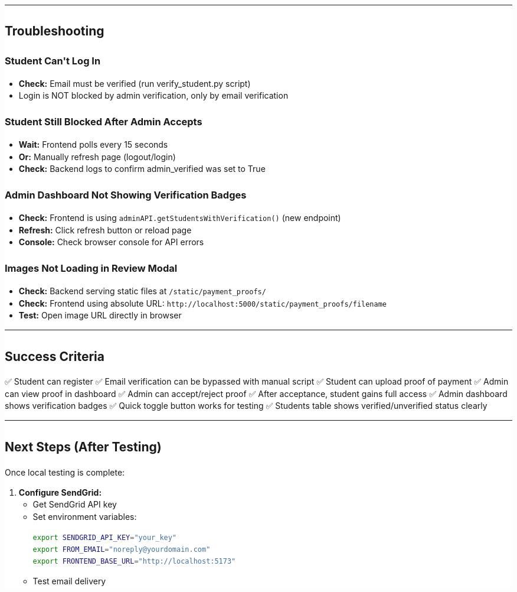 
---

## Troubleshooting

### Student Can't Log In
- **Check:** Email must be verified (run verify_student.py script)
- Login is NOT blocked by admin verification, only by email verification

### Student Still Blocked After Admin Accepts
- **Wait:** Frontend polls every 15 seconds
- **Or:** Manually refresh page (logout/login)
- **Check:** Backend logs to confirm admin_verified was set to True

### Admin Dashboard Not Showing Verification Badges
- **Check:** Frontend is using `adminAPI.getStudentsWithVerification()` (new endpoint)
- **Refresh:** Click refresh button or reload page
- **Console:** Check browser console for API errors

### Images Not Loading in Review Modal
- **Check:** Backend serving static files at `/static/payment_proofs/`
- **Check:** Frontend using absolute URL: `http://localhost:5000/static/payment_proofs/filename`
- **Test:** Open image URL directly in browser

---

## Success Criteria

✅ Student can register
✅ Email verification can be bypassed with manual script
✅ Student can upload proof of payment
✅ Admin can view proof in dashboard
✅ Admin can accept/reject proof
✅ After acceptance, student gains full access
✅ Admin dashboard shows verification badges
✅ Quick toggle button works for testing
✅ Students table shows verified/unverified status clearly

---

## Next Steps (After Testing)

Once local testing is complete:

1. **Configure SendGrid:**
   - Get SendGrid API key
   - Set environment variables:
     ```bash
     export SENDGRID_API_KEY="your_key"
     export FROM_EMAIL="noreply@yourdomain.com"
     export FRONTEND_BASE_URL="http://localhost:5173"
     ```
   - Test email delivery
